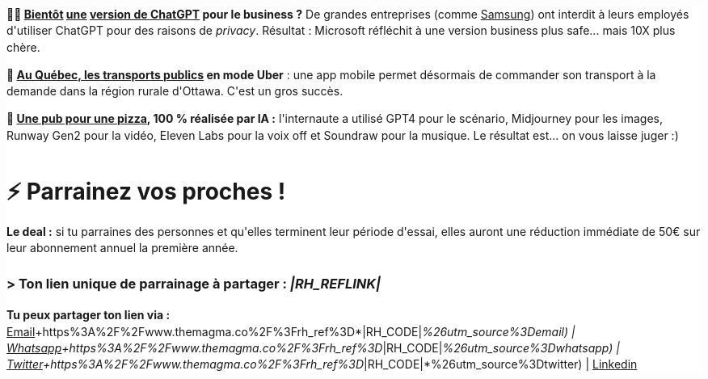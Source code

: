 **🧑‍💼 [Bientôt](https://arstechnica.com/information-technology/2023/05/report-microsoft-plans-privacy-first-chatgpt-for-businesses-with-secrets-to-keep/?utm_source=tldrnewsletter) [une](https://www.cnbc.com/amp/2023/04/17/google-ceo-sundar-pichai-warns-society-to-brace-for-impact-of-ai-acceleration.html) [version de ChatGPT](https://arstechnica.com/information-technology/2023/05/report-microsoft-plans-privacy-first-chatgpt-for-businesses-with-secrets-to-keep/?utm_source=tldrnewsletter) pour le business ?** De grandes entreprises (comme [Samsung](https://www.bloomberg.com/news/articles/2023-05-02/samsung-bans-chatgpt-and-other-generative-ai-use-by-staff-after-leak?leadSource=uverify%20wall)) ont interdit à leurs employés d'utiliser ChatGPT pour des raisons de _privacy_. Résultat : Microsoft réfléchit à une version business plus safe... mais 10X plus chère.

**🚌 [Au Québec, les transports publics](https://www.theenergymix.com/2023/04/30/too-good-to-be-true-mobile-app-brings-on-demand-transit-to-quebec-communities/) en mode Uber** : une app mobile permet désormais de commander son transport à la demande dans la région rurale d'Ottawa. C'est un gros succès.

**🍕 [Une pub pour une pizza](https://www.linkedin.com/posts/tiago4maral_this-pizza-commercial-was-100-generated-activity-7056973763573145600-WyF-/?utm_source=share&utm_medium=member_desktop), 100 % réalisée par IA :** l'internaute a utilisé GPT4 pour le scénario, Midjourney pour les images, Runway Gen2 pour la vidéo, Eleven Labs pour la voix off et Soundraw pour la musique. Le résultat est... on vous laisse juger :)

# ⚡️ Parrainez vos proches !

**Le deal :** si tu parraines des personnes et qu'elles terminent leur période d'essai, elles auront une réduction immédiate de 50€ sur leur abonnement annuel la première année.

### > Ton lien unique de parrainage à partager : _|RH_REFLINK|_

**Tu peux partager ton lien via :** [Email](mailto:?subject=Regarde%20cette%20newsletter%20&body=Tu%20devrais%20regarder%20la%20newsletter%20Magma.%20Elle%20d%C3%A9niche%20plein%20de%20tendances%2C%20opportunit%C3%A9s%20business%20et%20ressources%20sous%20le%20radar.%20%0AAvec%20ce%20lien%20tu%20as%2050%E2%82%AC%20de%20r%C3%A9duction%20directement%20%C3%A0%20ton%20inscription%20%3A)+https%3A%2F%2Fwww.themagma.co%2F%3Frh_ref%3D*|RH_CODE|*%26utm_source%3Demail) | [Whatsapp](https://api.whatsapp.com/send?text=Tu%20devrais%20regarder%20la%20newsletter%20Magma.%20Elle%20d%C3%A9niche%20plein%20de%20tendances%2C%20opportunit%C3%A9s%20business%20et%20ressources%20sous%20le%20radar.%20%0AAvec%20ce%20lien%20tu%20as%2050%E2%82%AC%20de%20r%C3%A9duction%20directement%20%C3%A0%20ton%20inscription%20%3A)+https%3A%2F%2Fwww.themagma.co%2F%3Frh_ref%3D*|RH_CODE|*%26utm_source%3Dwhatsapp) | [Twitter](https://twitter.com/intent/tweet?text=Rejoins-moi%20sur%20Magma%2C%20la%20newsletter%20des%20tendances%20et%20opportunit%C3%A9s%20business%20cach%C3%A9es%20!%2050%E2%82%AC%20de%20r%C3%A9duction%20directement%20%C3%A0%20ton%20inscription%20via%20ce%20lien%20%3A)+https%3A%2F%2Fwww.themagma.co%2F%3Frh_ref%3D*|RH_CODE|*%26utm_source%3Dtwitter) | [Linkedin](https://www.linkedin.com/sharing/share-offsite/?url=https%3A%2F%2Fwww.themagma.co%2F%3Frh_ref%3D*|RH_CODE|*%26utm_source%3Dlinkedin)
